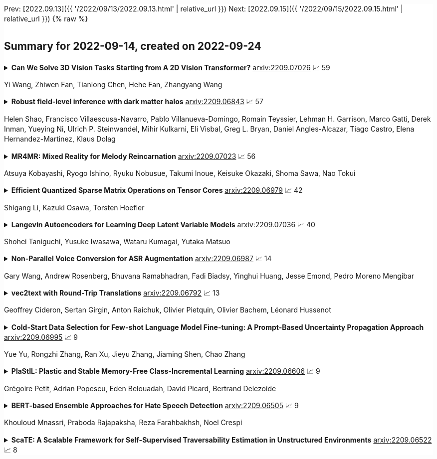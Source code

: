 Prev: [2022.09.13]({{ '/2022/09/13/2022.09.13.html' | relative_url }})  Next: [2022.09.15]({{ '/2022/09/15/2022.09.15.html' | relative_url }})
{% raw %}
## Summary for 2022-09-14, created on 2022-09-24


<details><summary><b>Can We Solve 3D Vision Tasks Starting from A 2D Vision Transformer?</b>
<a href="https://arxiv.org/abs/2209.07026">arxiv:2209.07026</a>
&#x1F4C8; 59 <br>
<p>Yi Wang, Zhiwen Fan, Tianlong Chen, Hehe Fan, Zhangyang Wang</p></summary></details>

<details><summary><b>Robust field-level inference with dark matter halos</b>
<a href="https://arxiv.org/abs/2209.06843">arxiv:2209.06843</a>
&#x1F4C8; 57 <br>
<p>Helen Shao, Francisco Villaescusa-Navarro, Pablo Villanueva-Domingo, Romain Teyssier, Lehman H. Garrison, Marco Gatti, Derek Inman, Yueying Ni, Ulrich P. Steinwandel, Mihir Kulkarni, Eli Visbal, Greg L. Bryan, Daniel Angles-Alcazar, Tiago Castro, Elena Hernandez-Martinez, Klaus Dolag</p></summary></details>

<details><summary><b>MR4MR: Mixed Reality for Melody Reincarnation</b>
<a href="https://arxiv.org/abs/2209.07023">arxiv:2209.07023</a>
&#x1F4C8; 56 <br>
<p>Atsuya Kobayashi, Ryogo Ishino, Ryuku Nobusue, Takumi Inoue, Keisuke Okazaki, Shoma Sawa, Nao Tokui</p></summary></details>

<details><summary><b>Efficient Quantized Sparse Matrix Operations on Tensor Cores</b>
<a href="https://arxiv.org/abs/2209.06979">arxiv:2209.06979</a>
&#x1F4C8; 42 <br>
<p>Shigang Li, Kazuki Osawa, Torsten Hoefler</p></summary></details>

<details><summary><b>Langevin Autoencoders for Learning Deep Latent Variable Models</b>
<a href="https://arxiv.org/abs/2209.07036">arxiv:2209.07036</a>
&#x1F4C8; 40 <br>
<p>Shohei Taniguchi, Yusuke Iwasawa, Wataru Kumagai, Yutaka Matsuo</p></summary></details>

<details><summary><b>Non-Parallel Voice Conversion for ASR Augmentation</b>
<a href="https://arxiv.org/abs/2209.06987">arxiv:2209.06987</a>
&#x1F4C8; 14 <br>
<p>Gary Wang, Andrew Rosenberg, Bhuvana Ramabhadran, Fadi Biadsy, Yinghui Huang, Jesse Emond, Pedro Moreno Mengibar</p></summary></details>

<details><summary><b>vec2text with Round-Trip Translations</b>
<a href="https://arxiv.org/abs/2209.06792">arxiv:2209.06792</a>
&#x1F4C8; 13 <br>
<p>Geoffrey Cideron, Sertan Girgin, Anton Raichuk, Olivier Pietquin, Olivier Bachem, Léonard Hussenot</p></summary></details>

<details><summary><b>Cold-Start Data Selection for Few-shot Language Model Fine-tuning: A Prompt-Based Uncertainty Propagation Approach</b>
<a href="https://arxiv.org/abs/2209.06995">arxiv:2209.06995</a>
&#x1F4C8; 9 <br>
<p>Yue Yu, Rongzhi Zhang, Ran Xu, Jieyu Zhang, Jiaming Shen, Chao Zhang</p></summary></details>

<details><summary><b>PlaStIL: Plastic and Stable Memory-Free Class-Incremental Learning</b>
<a href="https://arxiv.org/abs/2209.06606">arxiv:2209.06606</a>
&#x1F4C8; 9 <br>
<p>Grégoire Petit, Adrian Popescu, Eden Belouadah, David Picard, Bertrand Delezoide</p></summary></details>

<details><summary><b>BERT-based Ensemble Approaches for Hate Speech Detection</b>
<a href="https://arxiv.org/abs/2209.06505">arxiv:2209.06505</a>
&#x1F4C8; 9 <br>
<p>Khouloud Mnassri, Praboda Rajapaksha, Reza Farahbakhsh, Noel Crespi</p></summary></details>

<details><summary><b>ScaTE: A Scalable Framework for Self-Supervised Traversability Estimation in Unstructured Environments</b>
<a href="https://arxiv.org/abs/2209.06522">arxiv:2209.06522</a>
&#x1F4C8; 8 <br>
